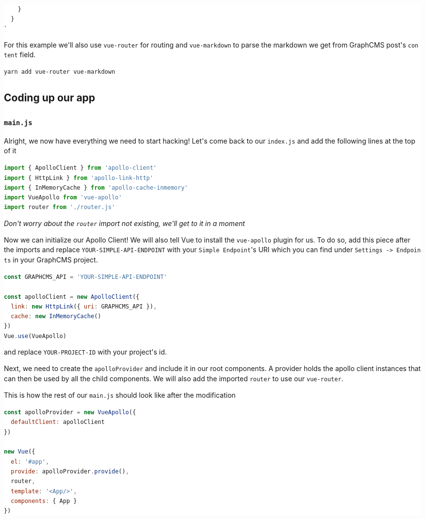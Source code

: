 ```
    }
  }
`
```

For this example we'll also use `vue-router` for routing and `vue-markdown` to parse the markdown we get from GraphCMS post's `content` field.
```
yarn add vue-router vue-markdown
```


## Coding up our app
### `main.js`

Alright, we now have everything we need to start hacking! Let's come back to our `index.js` and add the following lines at the top of it
```javascript
import { ApolloClient } from 'apollo-client'
import { HttpLink } from 'apollo-link-http'
import { InMemoryCache } from 'apollo-cache-inmemory'
import VueApollo from 'vue-apollo'
import router from './router.js'
```
_Don't worry about the `router` import not existing, we'll get to it in a moment_

Now we can initialize our Apollo Client! We will also tell Vue to install the `vue-apollo` plugin for us. To do so, add this piece after the imports and replace `YOUR-SIMPLE-API-ENDPOINT` with your `Simple Endpoint`'s URI which you can find under `Settings -> Endpoints` in your GraphCMS project.
```javascript
const GRAPHCMS_API = 'YOUR-SIMPLE-API-ENDPOINT'

const apolloClient = new ApolloClient({
  link: new HttpLink({ uri: GRAPHCMS_API }),
  cache: new InMemoryCache()
})
Vue.use(VueApollo)
```
and replace `YOUR-PROJECT-ID` with your project's id.

Next, we need to create the `apolloProvider` and include it in our root components. A provider holds the apollo client instances that can then be used by all the child components. We will also add the imported `router` to use our `vue-router`.

This is how the rest of our `main.js` should look like after the modification
```javascript
const apolloProvider = new VueApollo({
  defaultClient: apolloClient
})

new Vue({
  el: '#app',
  provide: apolloProvider.provide(),
  router,
  template: '<App/>',
  components: { App }
})
```
